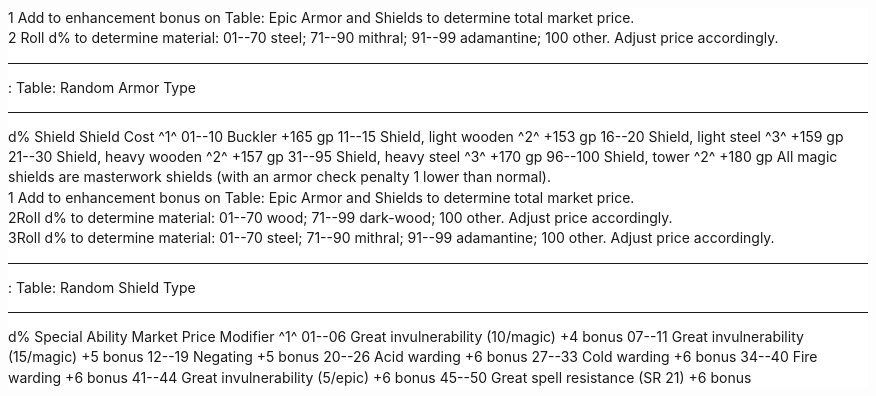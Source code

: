   1 Add to enhancement bonus on Table: Epic Armor and Shields to determine total market price.                                               
  2 Roll d% to determine material: 01--70 steel; 71--90 mithral; 91--99 adamantine; 100 other. Adjust price accordingly.                     
  ------------------------------------------------------------------------------------------------------------------------ ----------------- ----------------

  : Table: Random Armor Type

  ----------------------------------------------------------------------------------------------------------------------- -------------------------- -----------------
  d%                                                                                                                      Shield                     Shield Cost ^1^
  01--10                                                                                                                  Buckler                    +165 gp
  11--15                                                                                                                  Shield, light wooden ^2^   +153 gp
  16--20                                                                                                                  Shield, light steel ^3^    +159 gp
  21--30                                                                                                                  Shield, heavy wooden ^2^   +157 gp
  31--95                                                                                                                  Shield, heavy steel ^3^    +170 gp
  96--100                                                                                                                 Shield, tower ^2^          +180 gp
  All magic shields are masterwork shields (with an armor check penalty 1 lower than normal).                                                        
  1 Add to enhancement bonus on Table: Epic Armor and Shields to determine total market price.                                                       
  2Roll d% to determine material: 01--70 wood; 71--99 dark-wood; 100 other. Adjust price accordingly.                                                
  3Roll d% to determine material: 01--70 steel; 71--90 mithral; 91--99 adamantine; 100 other. Adjust price accordingly.                              
  ----------------------------------------------------------------------------------------------------------------------- -------------------------- -----------------

  : Table: Random Shield Type

  ---------------------------------------------------------------------------------------------------------------------------------- ------------------------------------------------------------------------------------------- ---------------------------
  d%                                                                                                                                 Special Ability                                                                             Market Price Modifier ^1^
  01--06                                                                                                                             Great invulnerability (10/magic)                                                            +4 bonus
  07--11                                                                                                                             Great invulnerability (15/magic)                                                            +5 bonus
  12--19                                                                                                                             Negating                                                                                    +5 bonus
  20--26                                                                                                                             Acid warding                                                                                +6 bonus
  27--33                                                                                                                             Cold warding                                                                                +6 bonus
  34--40                                                                                                                             Fire warding                                                                                +6 bonus
  41--44                                                                                                                             Great invulnerability (5/epic)                                                              +6 bonus
  45--50                                                                                                                             Great spell resistance (SR 21)                                                              +6 bonus